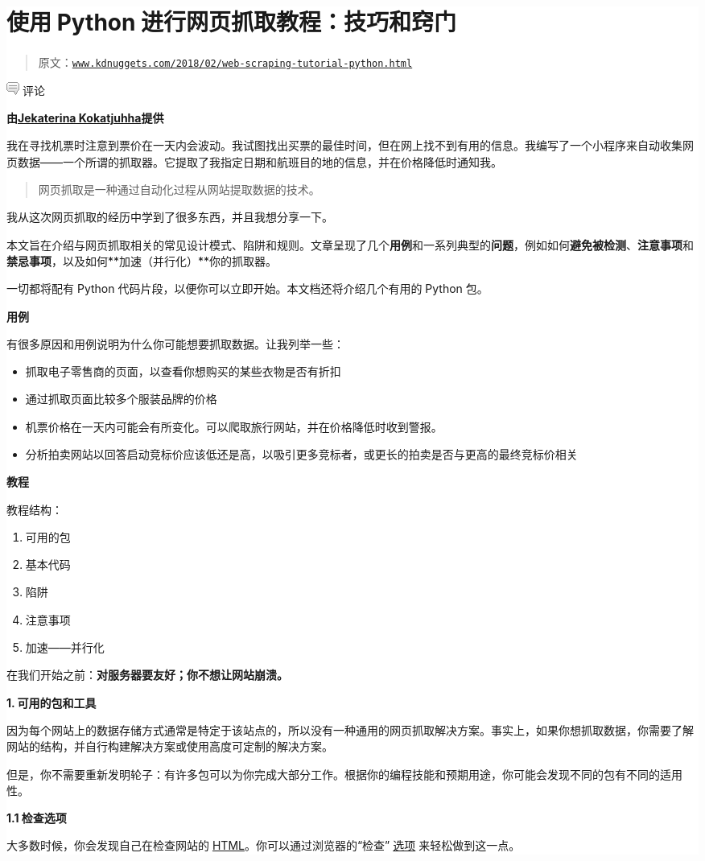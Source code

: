 # 使用 Python 进行网页抓取教程：技巧和窍门

> 原文：[`www.kdnuggets.com/2018/02/web-scraping-tutorial-python.html`](https://www.kdnuggets.com/2018/02/web-scraping-tutorial-python.html)

![c](img/3d9c022da2d331bb56691a9617b91b90.png) 评论

**由[Jekaterina Kokatjuhha](https://hackernoon.com/@k.kokatjuhha)提供**

我在寻找机票时注意到票价在一天内会波动。我试图找出买票的最佳时间，但在网上找不到有用的信息。我编写了一个小程序来自动收集网页数据——一个所谓的抓取器。它提取了我指定日期和航班目的地的信息，并在价格降低时通知我。

> 网页抓取是一种通过自动化过程从网站提取数据的技术。

我从这次网页抓取的经历中学到了很多东西，并且我想分享一下。

本文旨在介绍与网页抓取相关的常见设计模式、陷阱和规则。文章呈现了几个**用例**和一系列典型的**问题**，例如如何**避免被检测**、**注意事项**和**禁忌事项**，以及如何**加速（并行化）**你的抓取器。

一切都将配有 Python 代码片段，以便你可以立即开始。本文档还将介绍几个有用的 Python 包。

**用例**

有很多原因和用例说明为什么你可能想要抓取数据。让我列举一些：

+   抓取电子零售商的页面，以查看你想购买的某些衣物是否有折扣

+   通过抓取页面比较多个服装品牌的价格

+   机票价格在一天内可能会有所变化。可以爬取旅行网站，并在价格降低时收到警报。

+   分析拍卖网站以回答启动竞标价应该低还是高，以吸引更多竞标者，或更长的拍卖是否与更高的最终竞标价相关

**教程**

教程结构：

1.  可用的包

1.  基本代码

1.  陷阱

1.  注意事项

1.  加速——并行化

在我们开始之前：**对服务器要友好；你不想让网站崩溃。**

**1\. 可用的包和工具**

因为每个网站上的数据存储方式通常是特定于该站点的，所以没有一种通用的网页抓取解决方案。事实上，如果你想抓取数据，你需要了解网站的结构，并自行构建解决方案或使用高度可定制的解决方案。

但是，你不需要重新发明轮子：有许多包可以为你完成大部分工作。根据你的编程技能和预期用途，你可能会发现不同的包有不同的适用性。

**1.1 检查选项**

大多数时候，你会发现自己在检查网站的 [HTML](https://www.w3schools.com/html/html_intro.asp)。你可以通过浏览器的“检查” [选项](https://www.lifewire.com/get-inspect-element-tool-for-browser-756549) 来轻松做到这一点。
